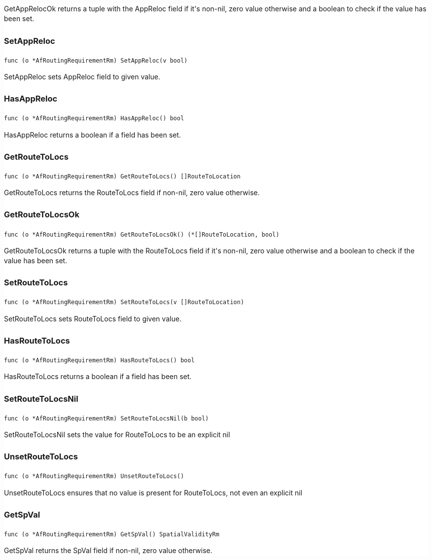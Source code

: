 GetAppRelocOk returns a tuple with the AppReloc field if it's non-nil, zero value otherwise
and a boolean to check if the value has been set.

### SetAppReloc

`func (o *AfRoutingRequirementRm) SetAppReloc(v bool)`

SetAppReloc sets AppReloc field to given value.

### HasAppReloc

`func (o *AfRoutingRequirementRm) HasAppReloc() bool`

HasAppReloc returns a boolean if a field has been set.

### GetRouteToLocs

`func (o *AfRoutingRequirementRm) GetRouteToLocs() []RouteToLocation`

GetRouteToLocs returns the RouteToLocs field if non-nil, zero value otherwise.

### GetRouteToLocsOk

`func (o *AfRoutingRequirementRm) GetRouteToLocsOk() (*[]RouteToLocation, bool)`

GetRouteToLocsOk returns a tuple with the RouteToLocs field if it's non-nil, zero value otherwise
and a boolean to check if the value has been set.

### SetRouteToLocs

`func (o *AfRoutingRequirementRm) SetRouteToLocs(v []RouteToLocation)`

SetRouteToLocs sets RouteToLocs field to given value.

### HasRouteToLocs

`func (o *AfRoutingRequirementRm) HasRouteToLocs() bool`

HasRouteToLocs returns a boolean if a field has been set.

### SetRouteToLocsNil

`func (o *AfRoutingRequirementRm) SetRouteToLocsNil(b bool)`

 SetRouteToLocsNil sets the value for RouteToLocs to be an explicit nil

### UnsetRouteToLocs
`func (o *AfRoutingRequirementRm) UnsetRouteToLocs()`

UnsetRouteToLocs ensures that no value is present for RouteToLocs, not even an explicit nil
### GetSpVal

`func (o *AfRoutingRequirementRm) GetSpVal() SpatialValidityRm`

GetSpVal returns the SpVal field if non-nil, zero value otherwise.
